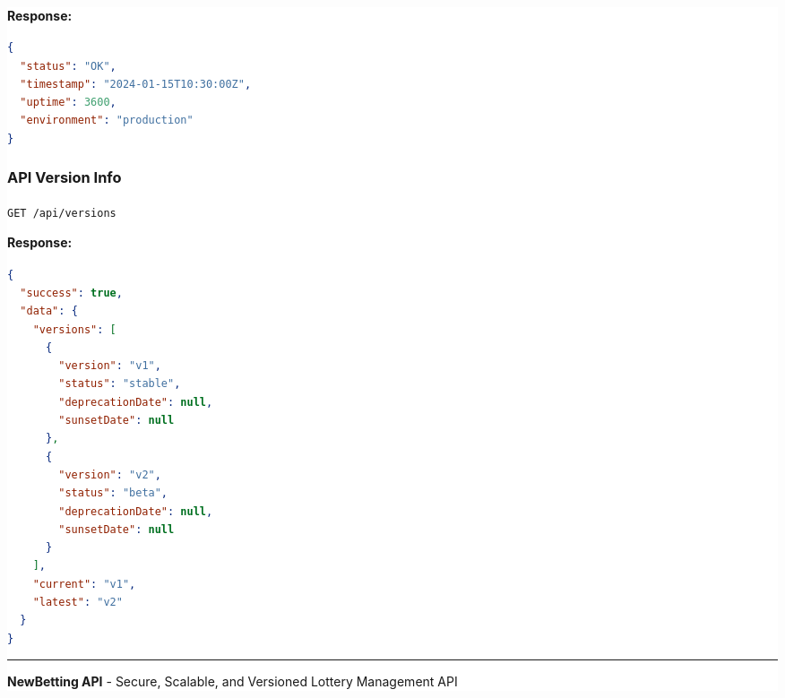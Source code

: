 **Response:**
```json
{
  "status": "OK",
  "timestamp": "2024-01-15T10:30:00Z",
  "uptime": 3600,
  "environment": "production"
}
```

### API Version Info
```http
GET /api/versions
```

**Response:**
```json
{
  "success": true,
  "data": {
    "versions": [
      {
        "version": "v1",
        "status": "stable",
        "deprecationDate": null,
        "sunsetDate": null
      },
      {
        "version": "v2",
        "status": "beta",
        "deprecationDate": null,
        "sunsetDate": null
      }
    ],
    "current": "v1",
    "latest": "v2"
  }
}
```

---

**NewBetting API** - Secure, Scalable, and Versioned Lottery Management API




